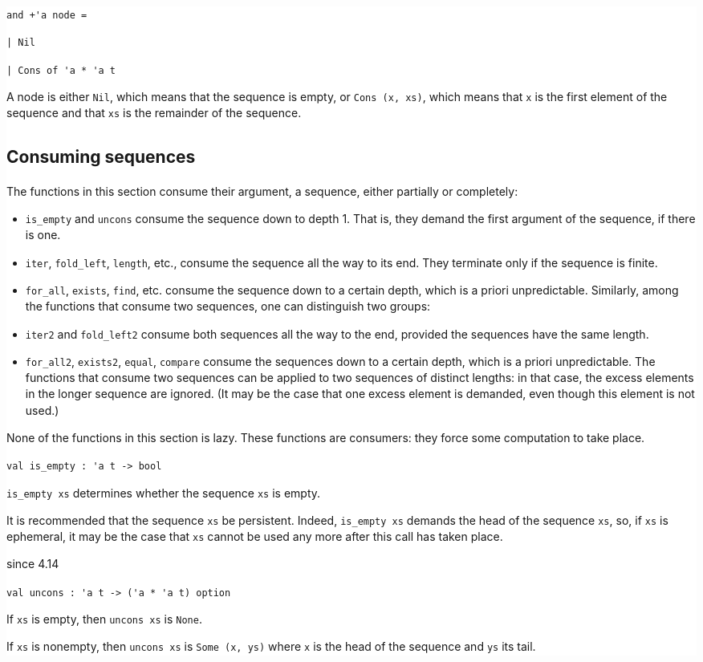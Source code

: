 ```
and +'a node = 
```
```
| Nil
```
```
| Cons of 'a * 'a t
```
```

```
A node is either `Nil`, which means that the sequence is empty, or `Cons (x, xs)`, which means that `x` is the first element of the sequence and that `xs` is the remainder of the sequence.


## Consuming sequences

The functions in this section consume their argument, a sequence, either partially or completely:

- `is_empty` and `uncons` consume the sequence down to depth 1\. That is, they demand the first argument of the sequence, if there is one.
- `iter`, `fold_left`, `length`, etc., consume the sequence all the way to its end. They terminate only if the sequence is finite.
- `for_all`, `exists`, `find`, etc. consume the sequence down to a certain depth, which is a priori unpredictable.
Similarly, among the functions that consume two sequences, one can distinguish two groups:

- `iter2` and `fold_left2` consume both sequences all the way to the end, provided the sequences have the same length.
- `for_all2`, `exists2`, `equal`, `compare` consume the sequences down to a certain depth, which is a priori unpredictable.
The functions that consume two sequences can be applied to two sequences of distinct lengths: in that case, the excess elements in the longer sequence are ignored. (It may be the case that one excess element is demanded, even though this element is not used.)

None of the functions in this section is lazy. These functions are consumers: they force some computation to take place.

```
val is_empty : 'a t -> bool
```
`is_empty xs` determines whether the sequence `xs` is empty.

It is recommended that the sequence `xs` be persistent. Indeed, `is_empty xs` demands the head of the sequence `xs`, so, if `xs` is ephemeral, it may be the case that `xs` cannot be used any more after this call has taken place.

since 4.14
```
val uncons : 'a t -> ('a * 'a t) option
```
If `xs` is empty, then `uncons xs` is `None`.

If `xs` is nonempty, then `uncons xs` is `Some (x, ys)` where `x` is the head of the sequence and `ys` its tail.

